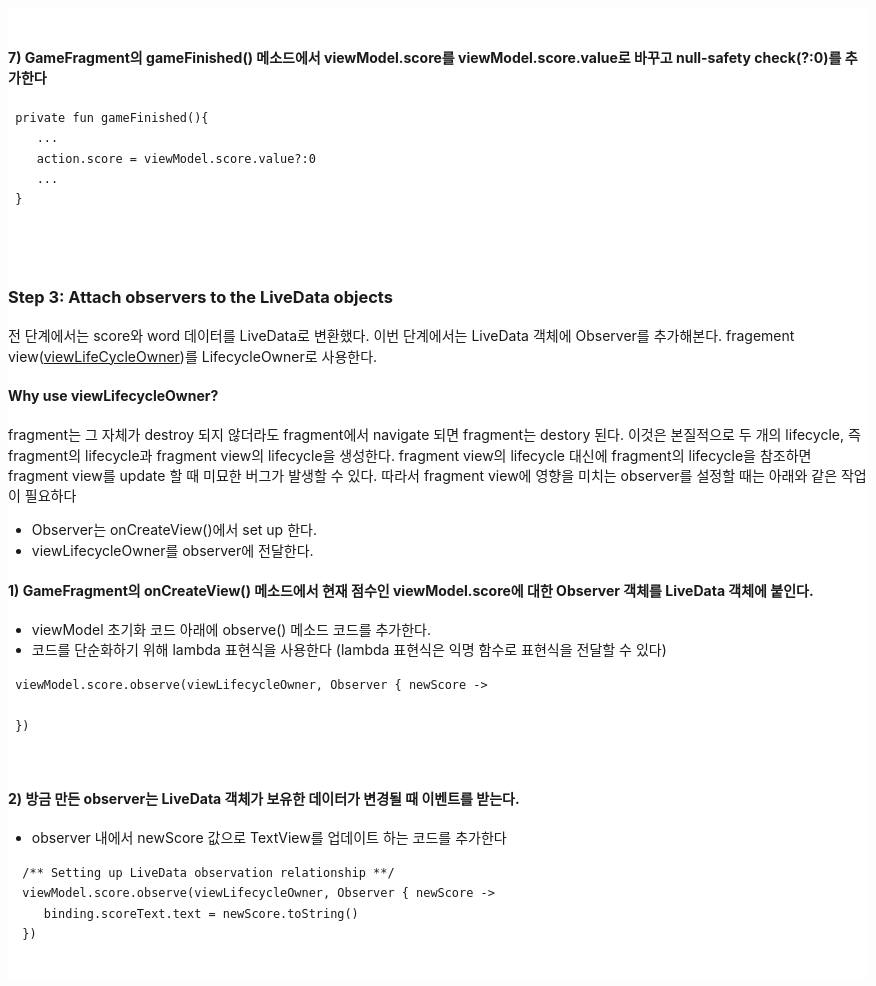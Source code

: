   <br>
  
  #### 7) GameFragment의 gameFinished() 메소드에서 viewModel.score를 viewModel.score.value로 바꾸고 null-safety check(?:0)를 추가한다
  
  ```
   private fun gameFinished(){
      ...
      action.score = viewModel.score.value?:0
      ...  
   }
  ```
  
   
 <br><br>
   
 ### Step 3: Attach observers to the LiveData objects
 전 단계에서는 score와 word 데이터를 LiveData로 변환했다. 이번 단계에서는 LiveData 객체에 Observer를 추가해본다.
 fragement view([viewLifeCycleOwner](https://developer.android.com/reference/kotlin/androidx/fragment/app/Fragment.html#getviewlifecycleowner))를 LifecycleOwner로 사용한다.

 #### Why use viewLifecycleOwner?
 fragment는 그 자체가 destroy 되지 않더라도 fragment에서 navigate 되면 fragment는 destory 된다. 이것은 본질적으로 두 개의 lifecycle, 즉 fragment의 lifecycle과 fragment view의 lifecycle을 생성한다.
 fragment view의 lifecycle 대신에 fragment의 lifecycle을 참조하면 fragment view를 update 할 때 미묘한 버그가 발생할 수 있다.
 따라서 fragment view에 영향을 미치는 observer를 설정할 때는 아래와 같은 작업이 필요하다

 - Observer는 onCreateView()에서 set up 한다.
 - viewLifecycleOwner를 observer에 전달한다.


  
  #### 1) GameFragment의 onCreateView() 메소드에서 현재 점수인 viewModel.score에 대한 Observer 객체를 LiveData 객체에 붙인다.
   - viewModel 초기화 코드 아래에 observe() 메소드 코드를 추가한다.
   - 코드를 단순화하기 위해 lambda 표현식을 사용한다 (lambda 표현식은 익명 함수로 표현식을 전달할 수 있다)
   
   ```
    viewModel.score.observe(viewLifecycleOwner, Observer { newScore ->

    })
   ```
  
  <br>
  
  #### 2) 방금 만든 observer는 LiveData 객체가 보유한 데이터가 변경될 때 이벤트를 받는다.
   - observer 내에서 newScore 값으로 TextView를 업데이트 하는 코드를 추가한다
   
  ```
    /** Setting up LiveData observation relationship **/
    viewModel.score.observe(viewLifecycleOwner, Observer { newScore ->
       binding.scoreText.text = newScore.toString()
    })
  ```
  
  <br>
  